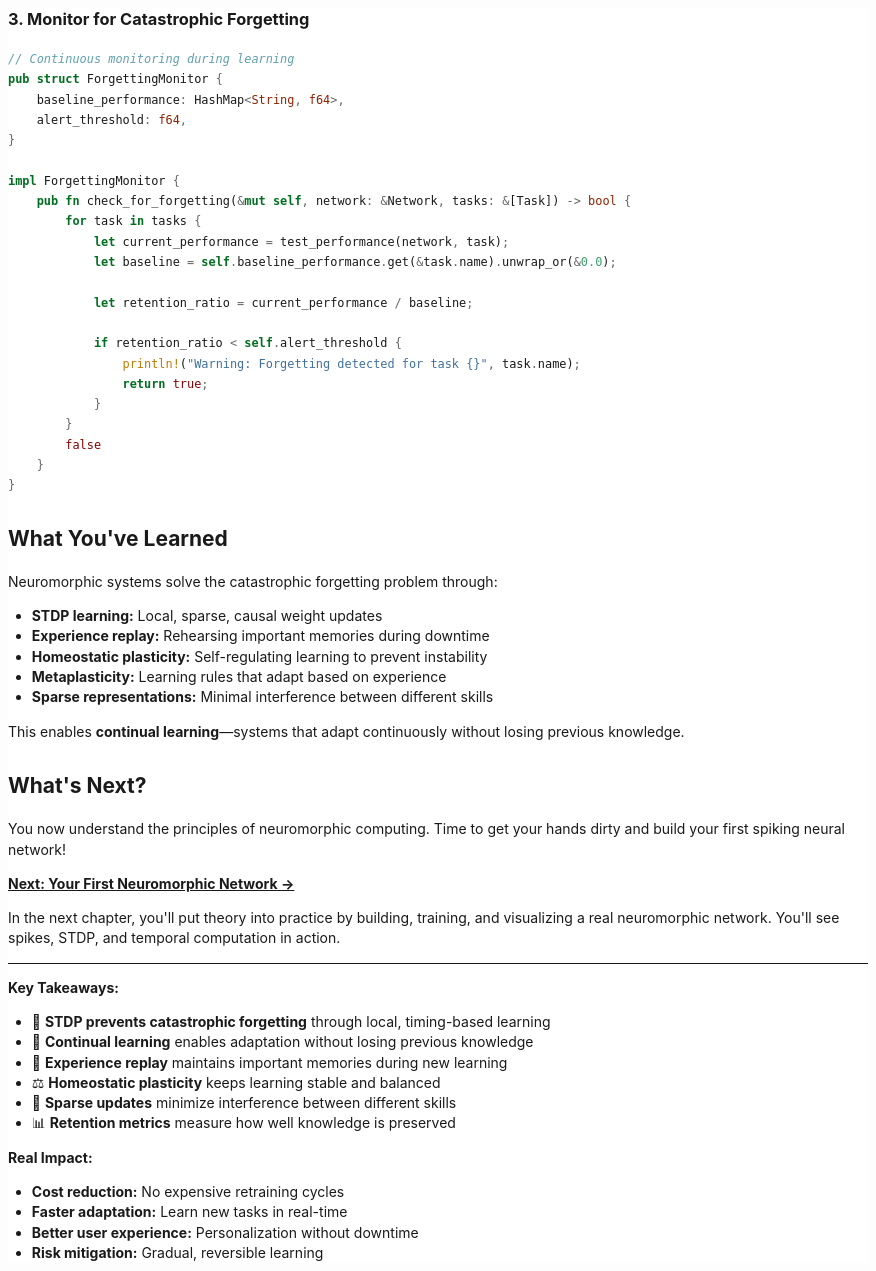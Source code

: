 ### 3. Monitor for Catastrophic Forgetting
```rust
// Continuous monitoring during learning
pub struct ForgettingMonitor {
    baseline_performance: HashMap<String, f64>,
    alert_threshold: f64,
}

impl ForgettingMonitor {
    pub fn check_for_forgetting(&mut self, network: &Network, tasks: &[Task]) -> bool {
        for task in tasks {
            let current_performance = test_performance(network, task);
            let baseline = self.baseline_performance.get(&task.name).unwrap_or(&0.0);
            
            let retention_ratio = current_performance / baseline;
            
            if retention_ratio < self.alert_threshold {
                println!("Warning: Forgetting detected for task {}", task.name);
                return true;
            }
        }
        false
    }
}
```

## What You've Learned

Neuromorphic systems solve the catastrophic forgetting problem through:

- **STDP learning:** Local, sparse, causal weight updates
- **Experience replay:** Rehearsing important memories during downtime
- **Homeostatic plasticity:** Self-regulating learning to prevent instability
- **Metaplasticity:** Learning rules that adapt based on experience
- **Sparse representations:** Minimal interference between different skills

This enables **continual learning**—systems that adapt continuously without losing previous knowledge.

## What's Next?

You now understand the principles of neuromorphic computing. Time to get your hands dirty and build your first spiking neural network!

**[Next: Your First Neuromorphic Network →](first-network.md)**

In the next chapter, you'll put theory into practice by building, training, and visualizing a real neuromorphic network. You'll see spikes, STDP, and temporal computation in action.

---

**Key Takeaways:**
- 🧠 **STDP prevents catastrophic forgetting** through local, timing-based learning
- 🔄 **Continual learning** enables adaptation without losing previous knowledge
- 💾 **Experience replay** maintains important memories during new learning
- ⚖️ **Homeostatic plasticity** keeps learning stable and balanced
- 🎯 **Sparse updates** minimize interference between different skills
- 📊 **Retention metrics** measure how well knowledge is preserved

**Real Impact:**
- **Cost reduction:** No expensive retraining cycles
- **Faster adaptation:** Learn new tasks in real-time
- **Better user experience:** Personalization without downtime
- **Risk mitigation:** Gradual, reversible learning
